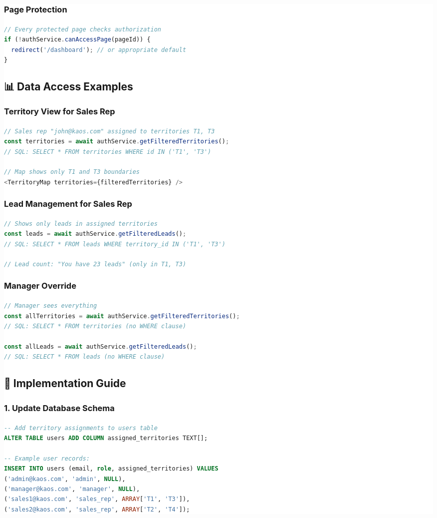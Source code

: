### **Page Protection**
```typescript
// Every protected page checks authorization
if (!authService.canAccessPage(pageId)) {
  redirect('/dashboard'); // or appropriate default
}
```

## 📊 **Data Access Examples**

### **Territory View for Sales Rep**
```typescript
// Sales rep "john@kaos.com" assigned to territories T1, T3
const territories = await authService.getFilteredTerritories();
// SQL: SELECT * FROM territories WHERE id IN ('T1', 'T3')

// Map shows only T1 and T3 boundaries
<TerritoryMap territories={filteredTerritories} />
```

### **Lead Management for Sales Rep**
```typescript
// Shows only leads in assigned territories
const leads = await authService.getFilteredLeads();
// SQL: SELECT * FROM leads WHERE territory_id IN ('T1', 'T3')

// Lead count: "You have 23 leads" (only in T1, T3)
```

### **Manager Override**
```typescript
// Manager sees everything
const allTerritories = await authService.getFilteredTerritories();
// SQL: SELECT * FROM territories (no WHERE clause)

const allLeads = await authService.getFilteredLeads();  
// SQL: SELECT * FROM leads (no WHERE clause)
```

## 🚀 **Implementation Guide**

### **1. Update Database Schema**
```sql
-- Add territory assignments to users table
ALTER TABLE users ADD COLUMN assigned_territories TEXT[];

-- Example user records:
INSERT INTO users (email, role, assigned_territories) VALUES
('admin@kaos.com', 'admin', NULL),
('manager@kaos.com', 'manager', NULL),
('sales1@kaos.com', 'sales_rep', ARRAY['T1', 'T3']),
('sales2@kaos.com', 'sales_rep', ARRAY['T2', 'T4']);
```
